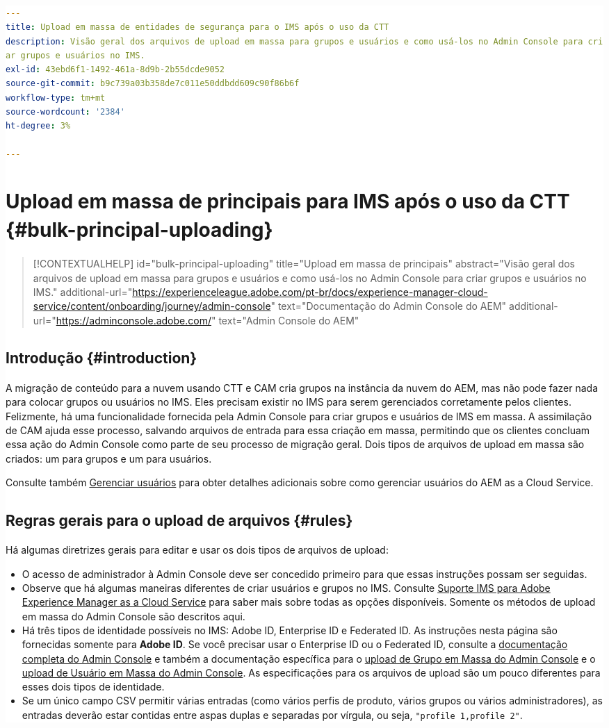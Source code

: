 ```yaml
---
title: Upload em massa de entidades de segurança para o IMS após o uso da CTT
description: Visão geral dos arquivos de upload em massa para grupos e usuários e como usá-los no Admin Console para criar grupos e usuários no IMS.
exl-id: 43ebd6f1-1492-461a-8d9b-2b55dcde9052
source-git-commit: b9c739a03b358de7c011e50ddbdd609c90f86b6f
workflow-type: tm+mt
source-wordcount: '2384'
ht-degree: 3%

---
```


# Upload em massa de principais para IMS após o uso da CTT {#bulk-principal-uploading}

>[!CONTEXTUALHELP]
>id="bulk-principal-uploading"
>title="Upload em massa de principais"
>abstract="Visão geral dos arquivos de upload em massa para grupos e usuários e como usá-los no Admin Console para criar grupos e usuários no IMS."
>additional-url="https://experienceleague.adobe.com/pt-br/docs/experience-manager-cloud-service/content/onboarding/journey/admin-console" text="Documentação do Admin Console do AEM"
>additional-url="https://adminconsole.adobe.com/" text="Admin Console do AEM"

## Introdução {#introduction}

A migração de conteúdo para a nuvem usando CTT e CAM cria grupos na instância da nuvem do AEM, mas não pode fazer nada para colocar grupos ou usuários no IMS. Eles precisam existir no IMS para serem gerenciados corretamente pelos clientes. Felizmente, há uma funcionalidade fornecida pela Admin Console para criar grupos e usuários de IMS em massa. A assimilação de CAM ajuda esse processo, salvando arquivos de entrada para essa criação em massa, permitindo que os clientes concluam essa ação do Admin Console como parte de seu processo de migração geral. Dois tipos de arquivos de upload em massa são criados: um para grupos e um para usuários.

Consulte também [Gerenciar usuários](https://helpx.adobe.com/br/enterprise/using/users.html) para obter detalhes adicionais sobre como gerenciar usuários do AEM as a Cloud Service.

## Regras gerais para o upload de arquivos {#rules}

Há algumas diretrizes gerais para editar e usar os dois tipos de arquivos de upload:

* O acesso de administrador à Admin Console deve ser concedido primeiro para que essas instruções possam ser seguidas.
* Observe que há algumas maneiras diferentes de criar usuários e grupos no IMS.  Consulte [Suporte IMS para Adobe Experience Manager as a Cloud Service](https://experienceleague.adobe.com/pt-br/docs/experience-manager-cloud-service/content/security/ims-support) para saber mais sobre todas as opções disponíveis.  Somente os métodos de upload em massa do Admin Console são descritos aqui.
* Há três tipos de identidade possíveis no IMS: Adobe ID, Enterprise ID e Federated ID.  As instruções nesta página são fornecidas somente para **Adobe ID**.  Se você precisar usar o Enterprise ID ou o Federated ID, consulte a [documentação completa do Admin Console](https://helpx.adobe.com/ca/enterprise/using/admin-console.html) e também a documentação específica para o [upload de Grupo em Massa do Admin Console](https://helpx.adobe.com/ca/enterprise/using/user-groups.html) e o [upload de Usuário em Massa do Admin Console](https://helpx.adobe.com/ca/enterprise/using/bulk-upload-users.html).  As especificações para os arquivos de upload são um pouco diferentes para esses dois tipos de identidade.
* Se um único campo CSV permitir várias entradas (como vários perfis de produto, vários grupos ou vários administradores), as entradas deverão estar contidas entre aspas duplas e separadas por vírgula, ou seja, `"profile 1,profile 2"`.
